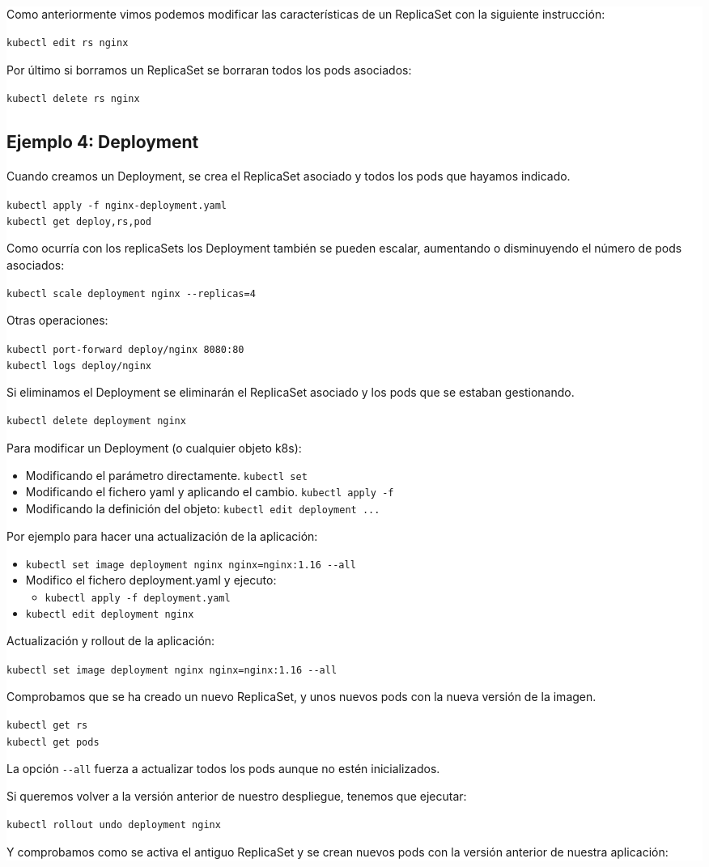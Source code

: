 Como anteriormente vimos podemos modificar las características de un ReplicaSet con la siguiente instrucción:

    kubectl edit rs nginx

Por último si borramos un ReplicaSet se borraran todos los pods asociados:

    kubectl delete rs nginx

## Ejemplo 4: Deployment

Cuando creamos un Deployment, se crea el ReplicaSet asociado y todos los pods que hayamos indicado.

    kubectl apply -f nginx-deployment.yaml
    kubectl get deploy,rs,pod

Como ocurría con los replicaSets los Deployment también se pueden escalar, aumentando o disminuyendo el número de pods asociados:

    kubectl scale deployment nginx --replicas=4

Otras operaciones:

    kubectl port-forward deploy/nginx 8080:80
    kubectl logs deploy/nginx

Si eliminamos el Deployment se eliminarán el ReplicaSet asociado y los pods que se estaban gestionando.

    kubectl delete deployment nginx

Para modificar un Deployment (o cualquier objeto k8s):

* Modificando el parámetro directamente. `kubectl set`
* Modificando el fichero yaml y aplicando el cambio. `kubectl apply -f`
* Modificando la definición del objeto: `kubectl edit deployment ...`

Por ejemplo para hacer una actualización de la aplicación:

* `kubectl set image deployment nginx nginx=nginx:1.16 --all`
* Modifico el fichero deployment.yaml y ejecuto:
    * `kubectl apply -f deployment.yaml`
* `kubectl edit deployment nginx`

Actualización y rollout de la aplicación:

    kubectl set image deployment nginx nginx=nginx:1.16 --all

Comprobamos que se ha creado un nuevo ReplicaSet, y unos nuevos pods con la nueva versión de la imagen.

    kubectl get rs
    kubectl get pods

La opción `--all` fuerza a actualizar todos los pods aunque no estén inicializados.

Si queremos volver a la versión anterior de nuestro despliegue, tenemos que ejecutar:

    kubectl rollout undo deployment nginx

Y comprobamos como se activa el antiguo ReplicaSet y se crean nuevos pods con la versión anterior de nuestra aplicación:
